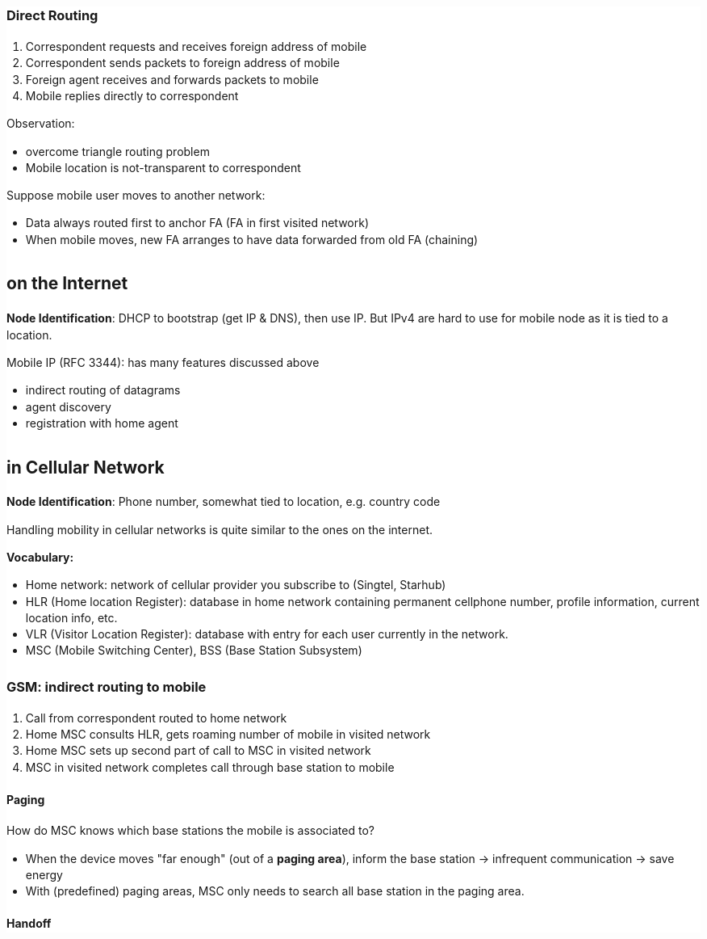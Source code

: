 ### Direct Routing

1. Correspondent requests and receives foreign address of mobile
2. Correspondent sends packets to foreign address of mobile
3. Foreign agent receives and forwards packets to mobile
4. Mobile replies directly to correspondent

Observation:
- overcome triangle routing problem
- Mobile location is not-transparent to correspondent

Suppose mobile user moves to another network:
- Data always routed first to anchor FA (FA in first visited network)
- When mobile moves, new FA arranges to have data forwarded from old FA (chaining)

## on the Internet

**Node Identification**: DHCP to bootstrap (get IP & DNS), then use IP. But IPv4 are hard to use for mobile node as it is tied to a location.

Mobile IP (RFC 3344): has many features discussed above
- indirect routing of datagrams
- agent discovery
- registration with home agent

## in Cellular Network

**Node Identification**: Phone number, somewhat tied to location, e.g. country code

Handling mobility in cellular networks is quite similar to the ones on the internet.

**Vocabulary:**
- Home network: network of cellular provider you subscribe to (Singtel, Starhub)
- HLR (Home location Register): database in home network containing permanent cellphone number, profile information, current location info, etc.
- VLR (Visitor Location Register): database with entry for each user currently in the network.
- MSC (Mobile Switching Center), BSS (Base Station Subsystem)

### GSM: indirect routing to mobile

1. Call from correspondent routed to home network
2. Home MSC consults HLR, gets roaming number of mobile in visited network
3. Home MSC sets up second part of call to MSC in visited network
4. MSC in visited network completes call through base station to mobile

#### Paging

How do MSC knows which base stations the mobile is associated to?

- When the device moves "far enough" (out of a **paging area**), inform the base station -> infrequent communication -> save energy
- With (predefined) paging areas, MSC only needs to search all base station in the paging area.

#### Handoff 
